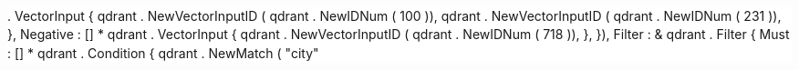 .
VectorInput
{
qdrant
.
NewVectorInputID
(
qdrant
.
NewIDNum
(
100
)),
qdrant
.
NewVectorInputID
(
qdrant
.
NewIDNum
(
231
)),
},
Negative
:
[]
*
qdrant
.
VectorInput
{
qdrant
.
NewVectorInputID
(
qdrant
.
NewIDNum
(
718
)),
},
}),
Filter
:
&
qdrant
.
Filter
{
Must
:
[]
*
qdrant
.
Condition
{
qdrant
.
NewMatch
(
"city"